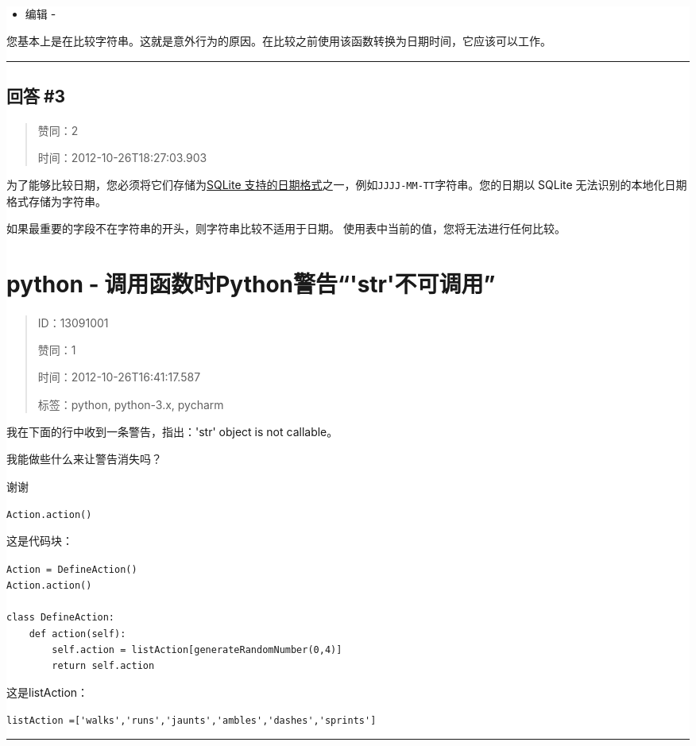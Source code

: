 - 编辑 -

您基本上是在比较字符串。这就是意外行为的原因。在比较之前使用该函数转换为日期时间，它应该可以工作。

* * *

## 回答 #3

> 赞同：2
> 
> 时间：2012-10-26T18:27:03.903

为了能够比较日期，您必须将它们存储为[SQLite 支持的日期格式](http://www.sqlite.org/lang_datefunc.html)之一，例如`JJJJ-MM-TT`字符串。您的日期以 SQLite 无法识别的本地化日期格式存储为字符串。

如果最重要的字段不在字符串的开头，则字符串比较不适用于日期。
使用表中当前的值，您将无法进行任何比较。

# python - 调用函数时Python警告“'str'不可调用”

> ID：13091001
> 
> 赞同：1
> 
> 时间：2012-10-26T16:41:17.587
> 
> 标签：python, python-3.x, pycharm

我在下面的行中收到一条警告，指出：'str' object is not callable。

我能做些什么来让警告消失吗？

谢谢

```
Action.action() 
```

这是代码块：

```
Action = DefineAction()
Action.action()

class DefineAction:
    def action(self):
        self.action = listAction[generateRandomNumber(0,4)]
        return self.action 
```

这是listAction：

```
listAction =['walks','runs','jaunts','ambles','dashes','sprints'] 
```

* * *
